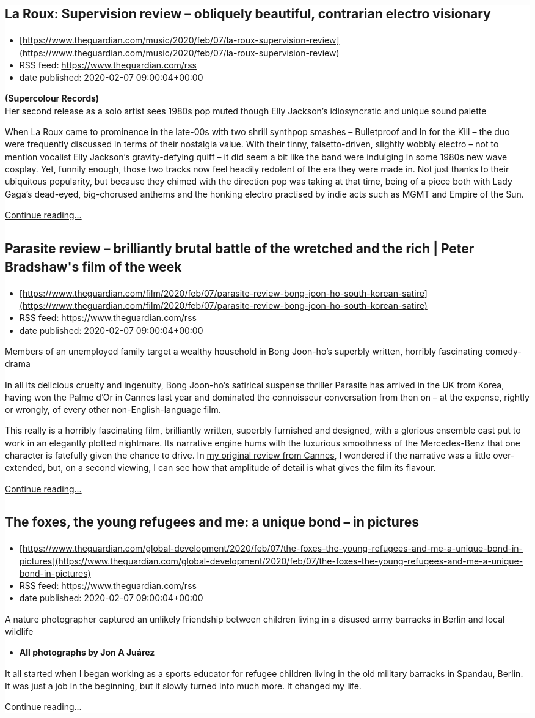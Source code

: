 ## La Roux: Supervision review – obliquely beautiful, contrarian electro visionary
 - [https://www.theguardian.com/music/2020/feb/07/la-roux-supervision-review](https://www.theguardian.com/music/2020/feb/07/la-roux-supervision-review)
 - RSS feed: https://www.theguardian.com/rss
 - date published: 2020-02-07 09:00:04+00:00

<p><strong>(Supercolour Records)</strong> <br />Her second release as a solo artist sees 1980s pop muted though Elly Jackson’s idiosyncratic and unique sound palette</p><p>When La Roux came to prominence in the late-00s with two shrill synthpop smashes – Bulletproof and In for the Kill – the duo were frequently discussed in terms of their nostalgia value. With their tinny, falsetto-driven, slightly wobbly electro – not to mention vocalist Elly Jackson’s gravity-defying quiff – it did seem a bit like the band were indulging in some 1980s new wave cosplay. Yet, funnily enough, those two tracks now feel headily redolent of the era they were made in. Not just thanks to their ubiquitous popularity, but because they chimed with the direction pop was taking at that time, being of a piece both with Lady Gaga’s dead-eyed, big-chorused anthems and the honking electro practised by indie acts such as MGMT and Empire of the Sun.</p> <a href="https://www.theguardian.com/music/2020/feb/07/la-roux-supervision-review">Continue reading...</a>

## Parasite review – brilliantly brutal battle of the wretched and the rich | Peter Bradshaw's film of the week
 - [https://www.theguardian.com/film/2020/feb/07/parasite-review-bong-joon-ho-south-korean-satire](https://www.theguardian.com/film/2020/feb/07/parasite-review-bong-joon-ho-south-korean-satire)
 - RSS feed: https://www.theguardian.com/rss
 - date published: 2020-02-07 09:00:04+00:00

<p>Members of an unemployed family target a wealthy household in Bong Joon-ho’s superbly written, horribly fascinating comedy-drama</p><p>In all its delicious cruelty and ingenuity, Bong Joon-ho’s satirical suspense thriller Parasite has arrived in the UK from Korea, having won the Palme d’Or in Cannes last year and dominated the connoisseur conversation from then on – at the expense, rightly or wrongly, of every other non-English-language film.</p><p>This really is a horribly fascinating film, brilliantly written, superbly furnished and designed, with a glorious ensemble cast put to work in an elegantly plotted nightmare. Its narrative engine hums with the luxurious smoothness of the Mercedes-Benz that one character is fatefully given the chance to drive. In <a href="https://www.theguardian.com/film/2019/may/21/parasite-review-bong-joon-ho">my original </a><a href="https://www.theguardian.com/film/2019/may/21/parasite-review-bong-joon-ho">review from Cannes</a>, I wondered if the narrative was a little over-extended, but, on a second viewing, I can see how that amplitude of detail is what gives the film its flavour.</p> <a href="https://www.theguardian.com/film/2020/feb/07/parasite-review-bong-joon-ho-south-korean-satire">Continue reading...</a>

## The foxes, the young refugees and me: a unique bond – in pictures
 - [https://www.theguardian.com/global-development/2020/feb/07/the-foxes-the-young-refugees-and-me-a-unique-bond-in-pictures](https://www.theguardian.com/global-development/2020/feb/07/the-foxes-the-young-refugees-and-me-a-unique-bond-in-pictures)
 - RSS feed: https://www.theguardian.com/rss
 - date published: 2020-02-07 09:00:04+00:00

<p>A nature photographer captured an unlikely friendship between children living in a disused army barracks in Berlin and local wildlife</p><ul><li><strong>All photographs by Jon A Juárez</strong></li></ul><p>It all started when I began working as a sports educator for refugee children living in the old military barracks in Spandau, Berlin. It was just a job in the beginning, but it slowly turned into much more. It changed my life.</p> <a href="https://www.theguardian.com/global-development/2020/feb/07/the-foxes-the-young-refugees-and-me-a-unique-bond-in-pictures">Continue reading...</a>
